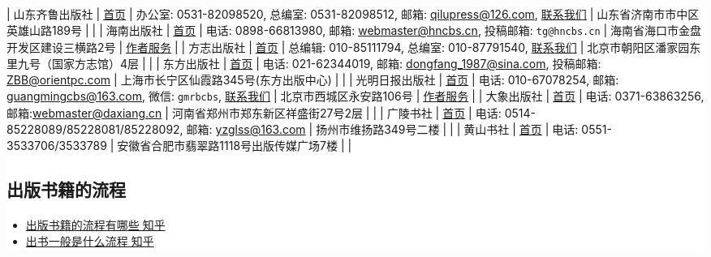 | 山东齐鲁出版社 | [首页](http://www.qlss.com.cn/)   | 办公室: 0531-82098520, 总编室: 0531-82098512, 邮箱: qilupress@126.com, [联系我们](http://www.qlss.com.cn/News/1/10/NewsDetail_154_1.html)   | 山东省济南市市中区英雄山路189号    |      |
| 海南出版社   |    [首页](http://www.hncbs.cn/)   |  电话: 0898-66813980, 邮箱: webmaster@hncbs.cn, 投稿邮箱: ``tg@hncbs.cn`` |    海南省海口市金盘开发区建设三横路2号    |   [作者服务](http://book.gmw.cn/node_64263.htm)          |
| 方志出版社  | [首页](http://fzph.cssn.cn/)  | 总编辑: 010-85111794, 总编室: 010-87791540, [联系我们](http://fzph.cssn.cn/gywm/gywm_lxwm/201607/t20160706_4306836.shtml) | 北京市朝阳区潘家园东里九号（国家方志馆）4层  |    |
| 东方出版社  | [首页](http://www.orientpc.com/)   |  电话: 021-62344019, 邮箱: dongfang_1987@sina.com, 投稿邮箱: ZBB@orientpc.com | 上海市长宁区仙霞路345号(东方出版中心)   |      |
| 光明日报出版社   |    [首页](http://book.gmw.cn/)   |  电话: 010-67078254, 邮箱: guangmingcbs@163.com, 微信: ``gmrbcbs``, [联系我们](http://book.gmw.cn/node_64267.htm)   |    北京市西城区永安路106号    |   [作者服务](http://book.gmw.cn/node_64263.htm)          |
| 大象出版社   | [首页](http://www.daxiang.cn/)  | 电话: 0371-63863256, 邮箱:webmaster@daxiang.cn  |  河南省郑州市郑东新区祥盛街27号2层   |    |
| 广陵书社  | [首页](http://www.yzglpub.com/index.asp) | 电话: 0514-85228089/85228081/85228092, 邮箱: yzglss@163.com  | 扬州市维扬路349号二楼 |   |
| 黄山书社  | [首页](http://www.hspress.cn/) | 电话: 0551-3533706/3533789 | 安徽省合肥市翡翠路1118号出版传媒广场7楼 |   |


## 出版书籍的流程

- [出版书籍的流程有哪些 知乎](https://zhuanlan.zhihu.com/p/81985264)
- [出书一般是什么流程 知乎](https://www.zhihu.com/question/20408670)





